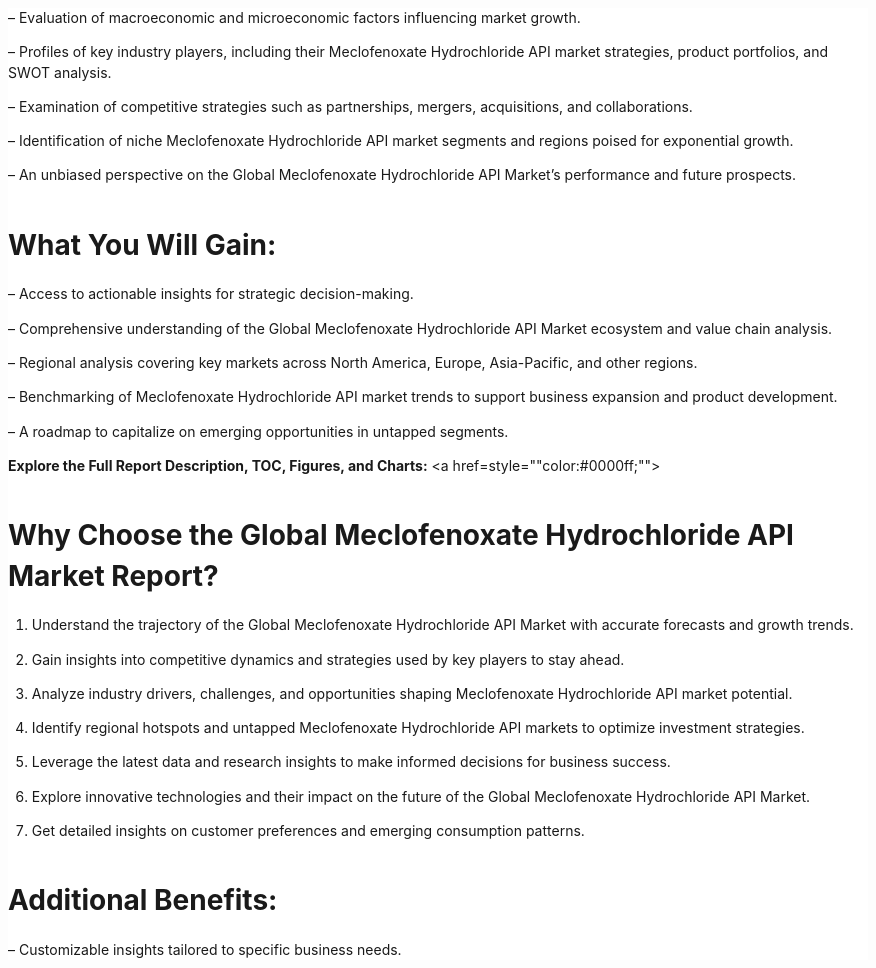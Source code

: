 – Evaluation of macroeconomic and microeconomic factors influencing market growth.

– Profiles of key industry players, including their Meclofenoxate Hydrochloride API market strategies, product portfolios, and SWOT analysis.

– Examination of competitive strategies such as partnerships, mergers, acquisitions, and collaborations.

– Identification of niche Meclofenoxate Hydrochloride API market segments and regions poised for exponential growth.

– An unbiased perspective on the Global Meclofenoxate Hydrochloride API Market’s performance and future prospects.

# <strong>What You Will Gain:</strong>

– Access to actionable insights for strategic decision-making.

– Comprehensive understanding of the Global Meclofenoxate Hydrochloride API Market ecosystem and value chain analysis.

– Regional analysis covering key markets across North America, Europe, Asia-Pacific, and other regions.

– Benchmarking of Meclofenoxate Hydrochloride API market trends to support business expansion and product development.

– A roadmap to capitalize on emerging opportunities in untapped segments.

<strong>Explore the Full Report Description, TOC, Figures, and Charts:</strong>
<a href=style=""color:#0000ff;""></a>

# <strong>Why Choose the Global Meclofenoxate Hydrochloride API Market Report?</strong>

1. Understand the trajectory of the Global Meclofenoxate Hydrochloride API Market with accurate forecasts and growth trends.

2. Gain insights into competitive dynamics and strategies used by key players to stay ahead.

3. Analyze industry drivers, challenges, and opportunities shaping Meclofenoxate Hydrochloride API market potential.

4. Identify regional hotspots and untapped Meclofenoxate Hydrochloride API markets to optimize investment strategies.

5. Leverage the latest data and research insights to make informed decisions for business success.

6. Explore innovative technologies and their impact on the future of the Global Meclofenoxate Hydrochloride API Market.

7. Get detailed insights on customer preferences and emerging consumption patterns.

# <strong>Additional Benefits:</strong>

– Customizable insights tailored to specific business needs.
